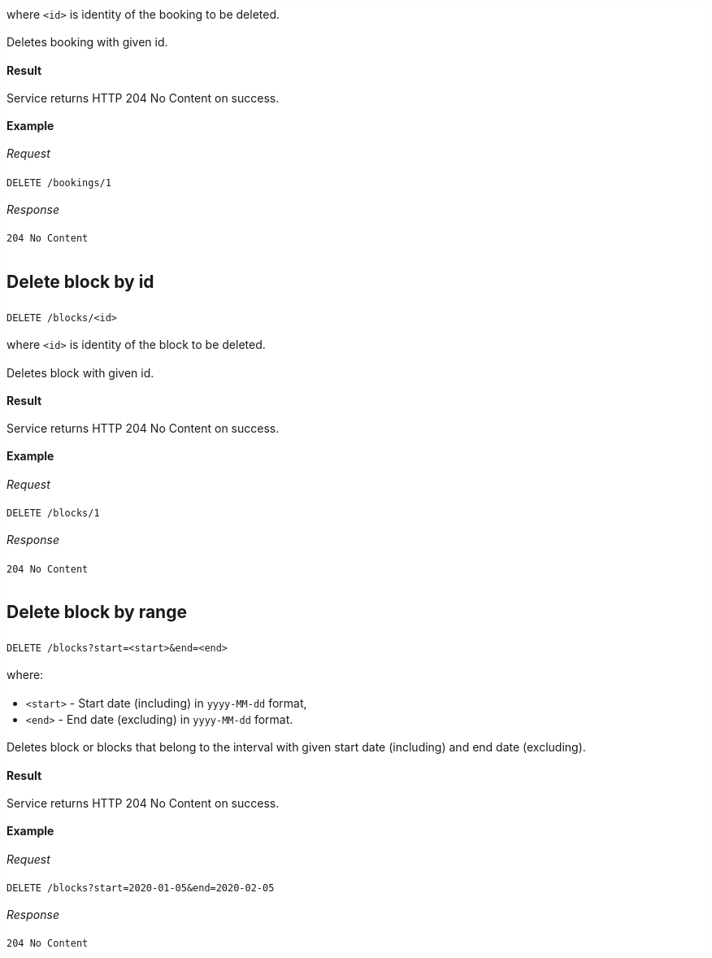 where `<id>` is identity of the booking to be deleted.

Deletes booking with given id.

**Result**

Service returns HTTP 204 No Content on success.

**Example**

*Request*

`DELETE /bookings/1`

*Response*

`204 No Content`

## Delete block by id

`DELETE /blocks/<id>`

where `<id>` is identity of the block to be deleted.

Deletes block with given id.

**Result**

Service returns HTTP 204 No Content on success.

**Example**

*Request*

`DELETE /blocks/1`

*Response*

`204 No Content`

## Delete block by range

`DELETE /blocks?start=<start>&end=<end>`

where:
* `<start>` - Start date (including) in `yyyy-MM-dd` format,
* `<end>` - End date (excluding) in `yyyy-MM-dd` format.

Deletes block or blocks that belong to the interval with given start date (including)
and end date (excluding).

**Result**

Service returns HTTP 204 No Content on success.

**Example**

*Request*

`DELETE /blocks?start=2020-01-05&end=2020-02-05`

*Response*

`204 No Content`

